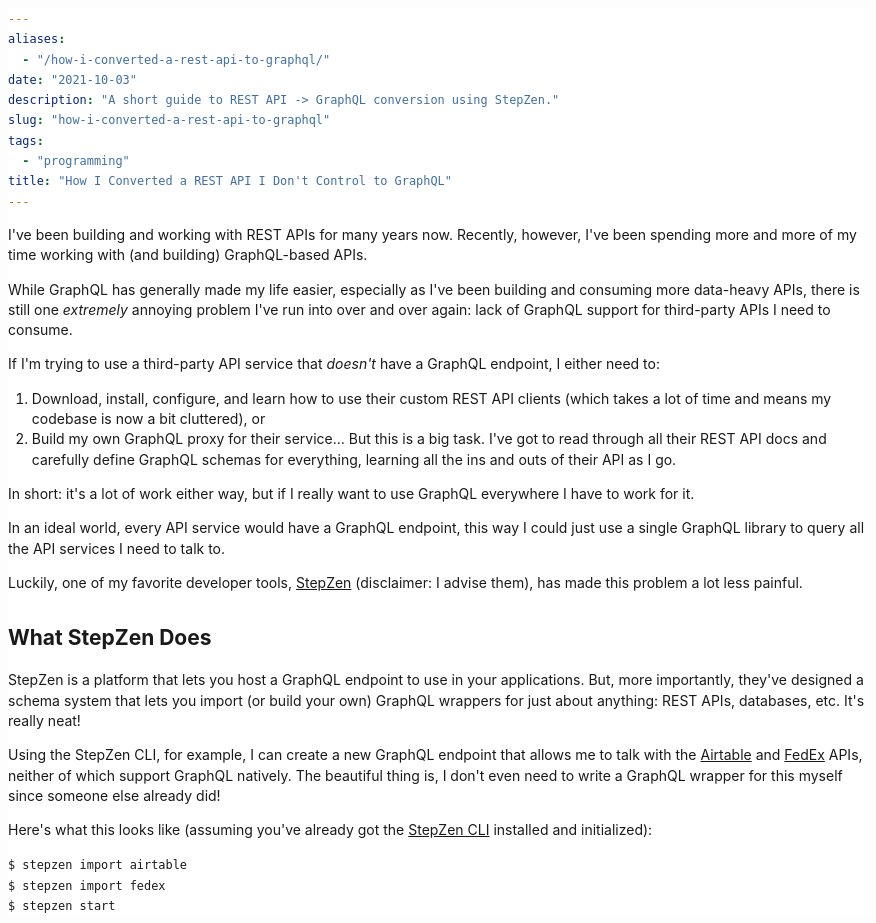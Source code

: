 ```yaml
---
aliases:
  - "/how-i-converted-a-rest-api-to-graphql/"
date: "2021-10-03"
description: "A short guide to REST API -> GraphQL conversion using StepZen."
slug: "how-i-converted-a-rest-api-to-graphql"
tags:
  - "programming"
title: "How I Converted a REST API I Don't Control to GraphQL"
---
```



I've been building and working with REST APIs for many years now. Recently, however, I've been spending more and more of my time working with (and building) GraphQL-based APIs.

While GraphQL has generally made my life easier, especially as I've been building and consuming more data-heavy APIs, there is still one *extremely* annoying problem I've run into over and over again: lack of GraphQL support for third-party APIs I need to consume.

If I'm trying to use a third-party API service that *doesn't* have a GraphQL endpoint, I either need to:

1. Download, install, configure, and learn how to use their custom REST API clients (which takes a lot of time and means my codebase is now a bit cluttered), or
2. Build my own GraphQL proxy for their service… But this is a big task. I've got to read through all their REST API docs and carefully define GraphQL schemas for everything, learning all the ins and outs of their API as I go.

In short: it's a lot of work either way, but if I really want to use GraphQL everywhere I have to work for it.

In an ideal world, every API service would have a GraphQL endpoint, this way I could just use a single GraphQL library to query all the API services I need to talk to.

Luckily, one of my favorite developer tools, [StepZen][] (disclaimer: I advise them), has made this problem a lot less painful.


## What StepZen Does

StepZen is a platform that lets you host a GraphQL endpoint to use in your applications. But, more importantly, they've designed a schema system that lets you import (or build your own) GraphQL wrappers for just about anything: REST APIs, databases, etc. It's really neat!

Using the StepZen CLI, for example, I can create a new GraphQL endpoint that allows me to talk with the [Airtable][] and [FedEx][] APIs, neither of which support GraphQL natively. The beautiful thing is, I don't even need to write a GraphQL wrapper for this myself since someone else already did!

Here's what this looks like (assuming you've already got the [StepZen CLI][] installed and initialized):

```bash
$ stepzen import airtable
$ stepzen import fedex
$ stepzen start
```


  [StepZen]: https://stepzen.com/ "StepZen"
  [Airtable]: https://www.airtable.com/ "Airtable"
  [FedEx]: https://www.fedex.com/en-us/home.html "FedEx"
  [StepZen CLI]: https://stepzen.com/docs/cli "StepZen CLI"
  [StepZen Query Dashboard]: /static/images/2021/stepzen-query-dashboard.png "StepZen Query Dashboard"
  [StepZen Schemas repo]: https://github.com/steprz/stepzen-schemas "StepZen Schemas on GitHub"
  [Disqus]: https://disqus.com/api/docs/ "Disqus API"
  [GitHub]: https://docs.github.com/en/rest "GitHub API"
  [Shopify]: https://shopify.dev/api/admin/rest/reference "Shopify API"
  [Random User]: https://randomuser.me/ "Random User"
  [StepZen service]: https://stepzen.com/ "StepZen"
  [Twilio]: https://www.twilio.com/docs/usage/api "Twilio API"
  [GraphQL schema]: https://graphql.org/learn/schema/ "GraphQL Schema"
  [stepzen-schemas repo]: https://github.com/steprz/stepzen-schemas "StepZen Schemas Repo"
  [Connecting to Your StepZen API Guide]: https://stepzen.com/docs/connecting-frontends/connecting-to-stepzen "Connecting to Your StepZen API"
  [publicly supported schemas]: https://github.com/steprz/stepzen-schemas "StepZen Publicly Supported Schemas"